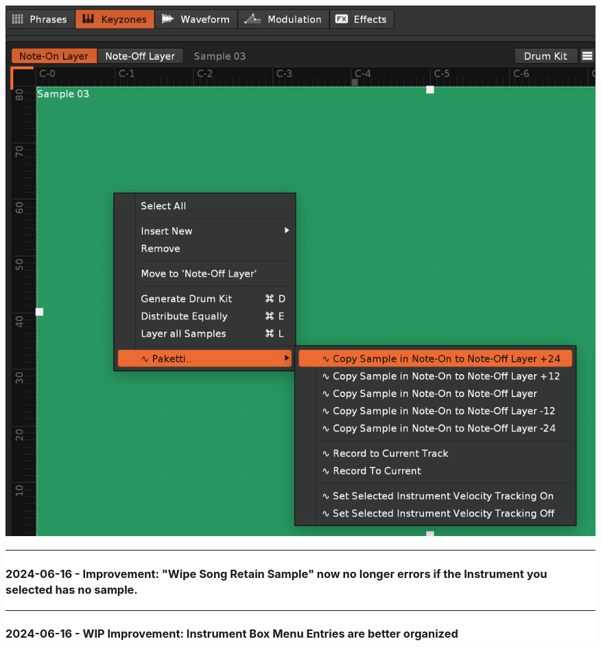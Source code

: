 ![](attachments/2024-06-16_Screenshot_2024-06-16_at_15.51.23.png)


---
### 2024-06-16 - Improvement: "Wipe Song Retain Sample" now no longer errors if the Instrument you selected has no sample.

---
### 2024-06-16 - WIP Improvement: Instrument Box Menu Entries are better organized